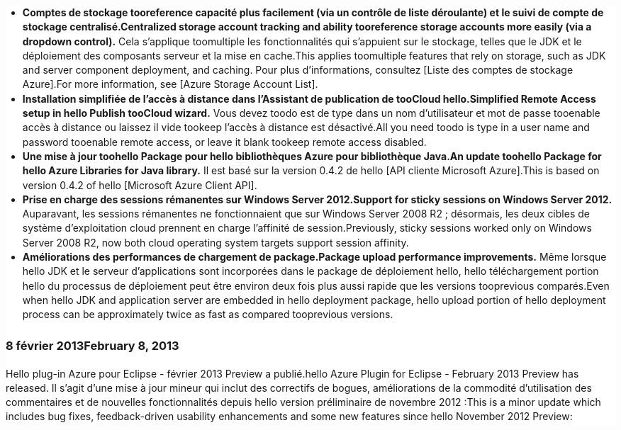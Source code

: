 * <span data-ttu-id="3ed75-409">**Comptes de stockage tooreference capacité plus facilement (via un contrôle de liste déroulante) et le suivi de compte de stockage centralisé.**</span><span class="sxs-lookup"><span data-stu-id="3ed75-409">**Centralized storage account tracking and ability tooreference storage accounts more easily (via a dropdown control).**</span></span> <span data-ttu-id="3ed75-410">Cela s’applique toomultiple les fonctionnalités qui s’appuient sur le stockage, telles que le JDK et le déploiement des composants serveur et la mise en cache.</span><span class="sxs-lookup"><span data-stu-id="3ed75-410">This applies toomultiple features that rely on storage, such as JDK and server component deployment, and caching.</span></span> <span data-ttu-id="3ed75-411">Pour plus d’informations, consultez [Liste des comptes de stockage Azure].</span><span class="sxs-lookup"><span data-stu-id="3ed75-411">For more information, see [Azure Storage Account List].</span></span>
* <span data-ttu-id="3ed75-412">**Installation simplifiée de l’accès à distance dans l’Assistant de publication de tooCloud hello.**</span><span class="sxs-lookup"><span data-stu-id="3ed75-412">**Simplified Remote Access setup in hello Publish tooCloud wizard.**</span></span> <span data-ttu-id="3ed75-413">Vous devez toodo est de type dans un nom d’utilisateur et mot de passe tooenable accès à distance ou laissez il vide tookeep l’accès à distance est désactivé.</span><span class="sxs-lookup"><span data-stu-id="3ed75-413">All you need toodo is type in a user name and password tooenable remote access, or leave it blank tookeep remote access disabled.</span></span>
* <span data-ttu-id="3ed75-414">**Une mise à jour toohello Package pour hello bibliothèques Azure pour bibliothèque Java.**</span><span class="sxs-lookup"><span data-stu-id="3ed75-414">**An update toohello Package for hello Azure Libraries for Java library.**</span></span> <span data-ttu-id="3ed75-415">Il est basé sur la version 0.4.2 de hello [API cliente Microsoft Azure].</span><span class="sxs-lookup"><span data-stu-id="3ed75-415">This is based on version 0.4.2 of hello [Microsoft Azure Client API].</span></span>
* <span data-ttu-id="3ed75-416">**Prise en charge des sessions rémanentes sur Windows Server 2012.**</span><span class="sxs-lookup"><span data-stu-id="3ed75-416">**Support for sticky sessions on Windows Server 2012.**</span></span> <span data-ttu-id="3ed75-417">Auparavant, les sessions rémanentes ne fonctionnaient que sur Windows Server 2008 R2 ; désormais, les deux cibles de système d’exploitation cloud prennent en charge l’affinité de session.</span><span class="sxs-lookup"><span data-stu-id="3ed75-417">Previously, sticky sessions worked only on Windows Server 2008 R2, now both cloud operating system targets support session affinity.</span></span>
* <span data-ttu-id="3ed75-418">**Améliorations des performances de chargement de package.**</span><span class="sxs-lookup"><span data-stu-id="3ed75-418">**Package upload performance improvements.**</span></span> <span data-ttu-id="3ed75-419">Même lorsque hello JDK et le serveur d’applications sont incorporées dans le package de déploiement hello, hello téléchargement portion hello du processus de déploiement peut être environ deux fois plus aussi rapide que les versions tooprevious comparés.</span><span class="sxs-lookup"><span data-stu-id="3ed75-419">Even when hello JDK and application server are embedded in hello deployment package, hello upload portion of hello deployment process can be approximately twice as fast as compared tooprevious versions.</span></span>

### <a name="february-8-2013"></a><span data-ttu-id="3ed75-420">8 février 2013</span><span class="sxs-lookup"><span data-stu-id="3ed75-420">February 8, 2013</span></span>
<span data-ttu-id="3ed75-421">Hello plug-in Azure pour Eclipse - février 2013 Preview a publié.</span><span class="sxs-lookup"><span data-stu-id="3ed75-421">hello Azure Plugin for Eclipse - February 2013 Preview has released.</span></span> <span data-ttu-id="3ed75-422">Il s’agit d’une mise à jour mineur qui inclut des correctifs de bogues, améliorations de la commodité d’utilisation des commentaires et de nouvelles fonctionnalités depuis hello version préliminaire de novembre 2012 :</span><span class="sxs-lookup"><span data-stu-id="3ed75-422">This is a minor update which includes bug fixes, feedback-driven usability enhancements and some new features since hello November 2012 Preview:</span></span>

